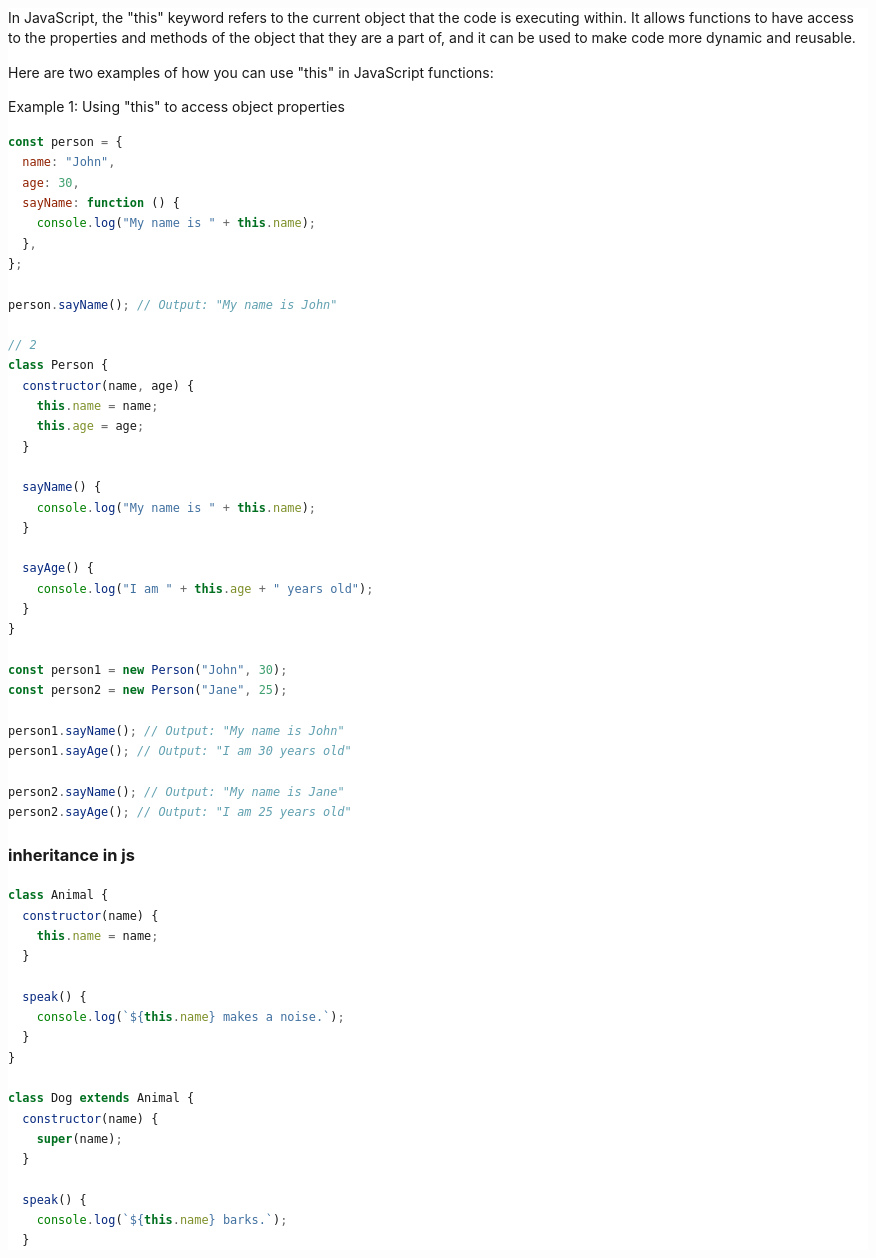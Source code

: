 In JavaScript, the "this" keyword refers to the current object that the code is executing within. It allows functions to have access to the properties and methods of the object that they are a part of, and it can be used to make code more dynamic and reusable.

Here are two examples of how you can use "this" in JavaScript functions:

Example 1: Using "this" to access object properties

```javascript
const person = {
  name: "John",
  age: 30,
  sayName: function () {
    console.log("My name is " + this.name);
  },
};

person.sayName(); // Output: "My name is John"

// 2
class Person {
  constructor(name, age) {
    this.name = name;
    this.age = age;
  }

  sayName() {
    console.log("My name is " + this.name);
  }

  sayAge() {
    console.log("I am " + this.age + " years old");
  }
}

const person1 = new Person("John", 30);
const person2 = new Person("Jane", 25);

person1.sayName(); // Output: "My name is John"
person1.sayAge(); // Output: "I am 30 years old"

person2.sayName(); // Output: "My name is Jane"
person2.sayAge(); // Output: "I am 25 years old"
```

### inheritance in js

```javascript
class Animal {
  constructor(name) {
    this.name = name;
  }

  speak() {
    console.log(`${this.name} makes a noise.`);
  }
}

class Dog extends Animal {
  constructor(name) {
    super(name);
  }

  speak() {
    console.log(`${this.name} barks.`);
  }
```